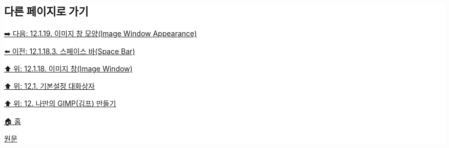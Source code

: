 ## 다른 페이지로 가기

[➡️ 다음: 12.1.19. 이미지 창 모양(Image Window Appearance)](./12-01-19-image-window-appearance.md)

[⬅️ 이전: 12.1.18.3. 스페이스 바(Space Bar)](./12-01-18-03-space_bar.md)

[⬆️ 위: 12.1.18. 이미지 창(Image Window)](./12-01-18-00-image-window.md)

[⬆️ 위: 12.1. 기본설정 대화상자](./12-01-00-preference-dialog.md)

[⬆️ 위: 12. 나만의 GIMP(김프) 만들기](./12-00-enrich-my-gimp.md)

[🏠 홈](./00-home.md)

[원문](https://docs.gimp.org/2.10/ko/gimp-pimping.html#gimp-prefs-image-window)
